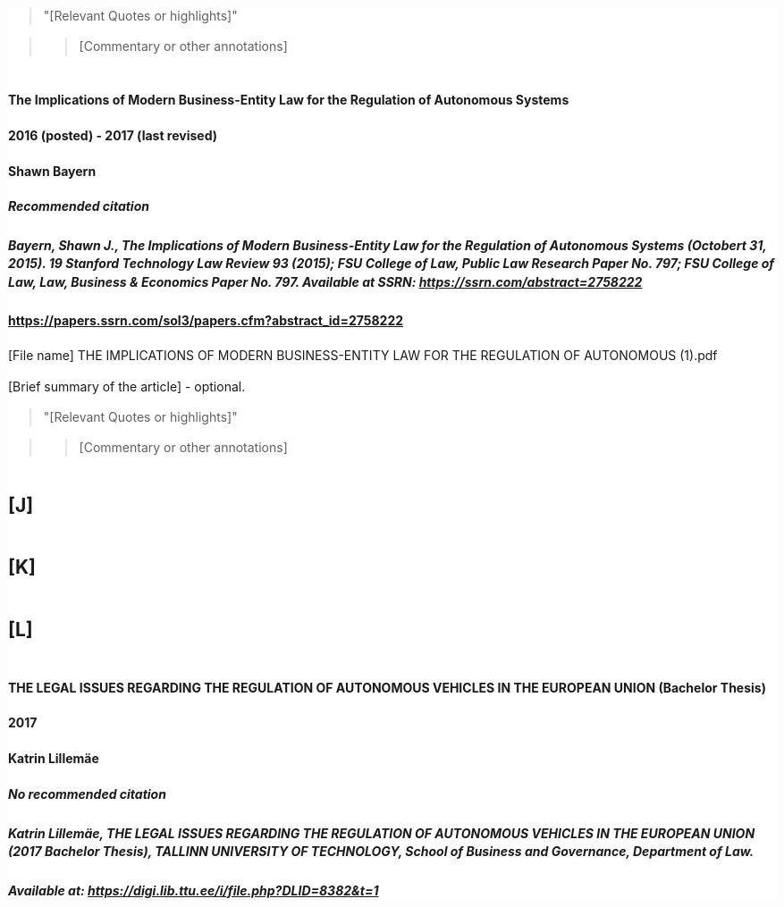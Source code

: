 >"[Relevant Quotes or highlights]"

>>[Commentary or other annotations]

#

#### The Implications of Modern Business-Entity Law for the Regulation of Autonomous Systems

#### 2016 (posted) - 2017 (last revised)

#### Shawn Bayern

##### Recommended citation
##### Bayern, Shawn J., The Implications of Modern Business-Entity Law for the Regulation of Autonomous Systems (Octobert 31, 2015). 19 Stanford Technology Law Review 93 (2015); FSU College of Law, Public Law Research Paper No. 797; FSU College of Law, Law, Business & Economics Paper No. 797. Available at SSRN: https://ssrn.com/abstract=2758222

#### https://papers.ssrn.com/sol3/papers.cfm?abstract_id=2758222

[File name] THE IMPLICATIONS OF MODERN BUSINESS-ENTITY LAW FOR THE REGULATION OF AUTONOMOUS (1).pdf

[Brief summary of the article] - optional.

>"[Relevant Quotes or highlights]"

>>[Commentary or other annotations]

#

## [J]

#

## [K]

#

## [L]

#
 
#### THE LEGAL ISSUES REGARDING THE REGULATION OF AUTONOMOUS VEHICLES IN THE EUROPEAN UNION (Bachelor Thesis)

#### 2017

#### Katrin Lillemäe

##### No recommended citation
##### Katrin Lillemäe, THE LEGAL ISSUES REGARDING THE REGULATION OF AUTONOMOUS VEHICLES IN THE EUROPEAN UNION (2017 Bachelor Thesis), TALLINN UNIVERSITY OF TECHNOLOGY, School of Business and Governance, Department of Law.
##### Available at: https://digi.lib.ttu.ee/i/file.php?DLID=8382&t=1
 